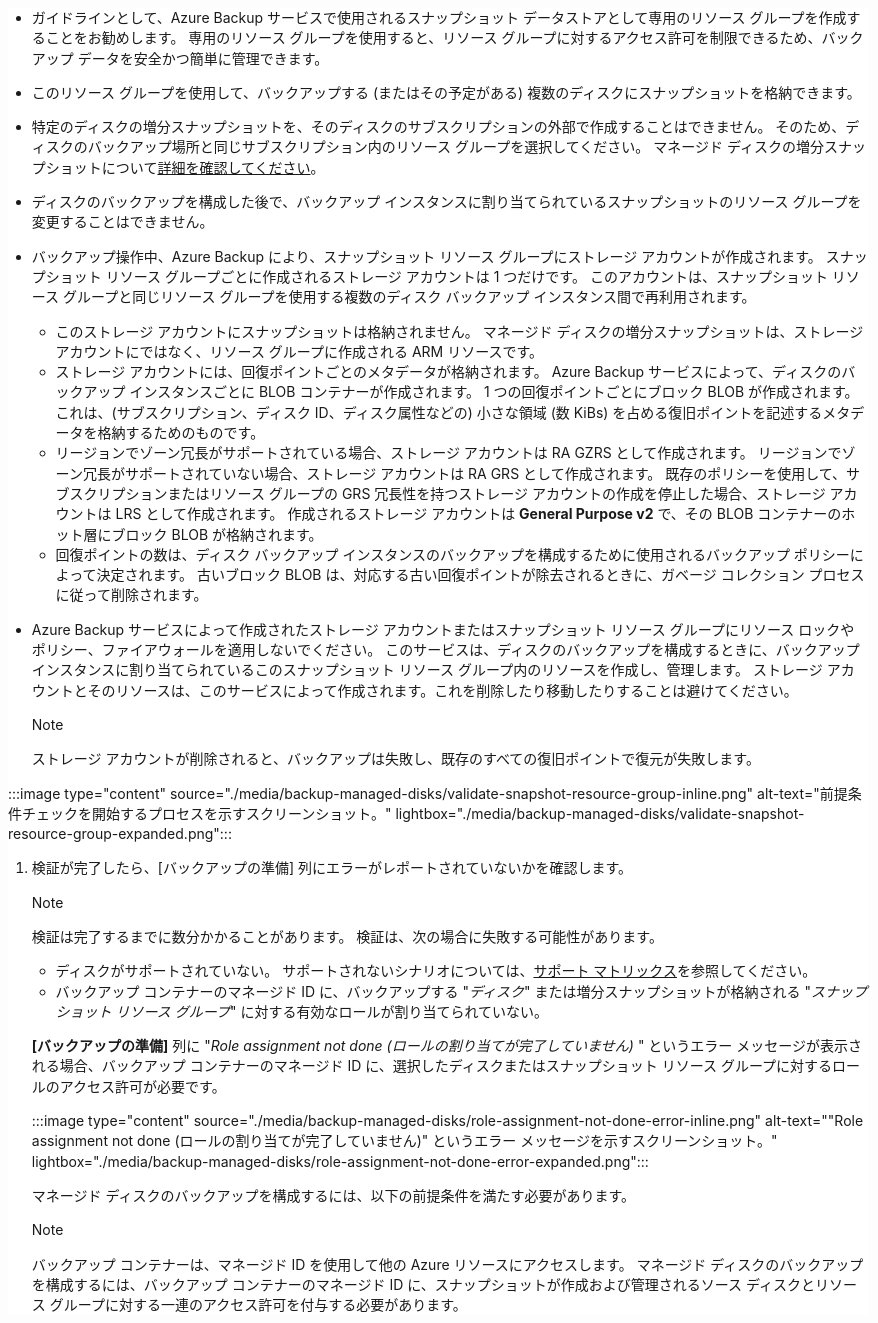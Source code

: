    - ガイドラインとして、Azure Backup サービスで使用されるスナップショット データストアとして専用のリソース グループを作成することをお勧めします。 専用のリソース グループを使用すると、リソース グループに対するアクセス許可を制限できるため、バックアップ データを安全かつ簡単に管理できます。

   - このリソース グループを使用して、バックアップする (またはその予定がある) 複数のディスクにスナップショットを格納できます。

   - 特定のディスクの増分スナップショットを、そのディスクのサブスクリプションの外部で作成することはできません。 そのため、ディスクのバックアップ場所と同じサブスクリプション内のリソース グループを選択してください。 マネージド ディスクの増分スナップショットについて[詳細を確認してください](../virtual-machines/disks-incremental-snapshots.md#restrictions)。

   - ディスクのバックアップを構成した後で、バックアップ インスタンスに割り当てられているスナップショットのリソース グループを変更することはできません。

   - バックアップ操作中、Azure Backup により、スナップショット リソース グループにストレージ アカウントが作成されます。 スナップショット リソース グループごとに作成されるストレージ アカウントは 1 つだけです。 このアカウントは、スナップショット リソース グループと同じリソース グループを使用する複数のディスク バックアップ インスタンス間で再利用されます。

     - このストレージ アカウントにスナップショットは格納されません。 マネージド ディスクの増分スナップショットは、ストレージ アカウントにではなく、リソース グループに作成される ARM リソースです。
     - ストレージ アカウントには、回復ポイントごとのメタデータが格納されます。 Azure Backup サービスによって、ディスクのバックアップ インスタンスごとに BLOB コンテナーが作成されます。 1 つの回復ポイントごとにブロック BLOB が作成されます。これは、(サブスクリプション、ディスク ID、ディスク属性などの) 小さな領域 (数 KiBs) を占める復旧ポイントを記述するメタデータを格納するためのものです。
     - リージョンでゾーン冗長がサポートされている場合、ストレージ アカウントは RA GZRS として作成されます。 リージョンでゾーン冗長がサポートされていない場合、ストレージ アカウントは RA GRS として作成されます。
       既存のポリシーを使用して、サブスクリプションまたはリソース グループの GRS 冗長性を持つストレージ アカウントの作成を停止した場合、ストレージ アカウントは LRS として作成されます。 作成されるストレージ アカウントは **General Purpose v2** で、その BLOB コンテナーのホット層にブロック BLOB が格納されます。
     - 回復ポイントの数は、ディスク バックアップ インスタンスのバックアップを構成するために使用されるバックアップ ポリシーによって決定されます。 古いブロック BLOB は、対応する古い回復ポイントが除去されるときに、ガベージ コレクション プロセスに従って削除されます。

   - Azure Backup サービスによって作成されたストレージ アカウントまたはスナップショット リソース グループにリソース ロックやポリシー、ファイアウォールを適用しないでください。 このサービスは、ディスクのバックアップを構成するときに、バックアップ インスタンスに割り当てられているこのスナップショット リソース グループ内のリソースを作成し、管理します。 ストレージ アカウントとそのリソースは、このサービスによって作成されます。これを削除したり移動したりすることは避けてください。

     >[!Note]
     >ストレージ アカウントが削除されると、バックアップは失敗し、既存のすべての復旧ポイントで復元が失敗します。

   :::image type="content" source="./media/backup-managed-disks/validate-snapshot-resource-group-inline.png" alt-text="前提条件チェックを開始するプロセスを示すスクリーンショット。" lightbox="./media/backup-managed-disks/validate-snapshot-resource-group-expanded.png":::

1. 検証が完了したら、[バックアップの準備] 列にエラーがレポートされていないかを確認します。

   >[!Note]
   >検証は完了するまでに数分かかることがあります。 検証は、次の場合に失敗する可能性があります。
   >
   >- ディスクがサポートされていない。 サポートされないシナリオについては、[サポート マトリックス](./disk-backup-support-matrix.md)を参照してください。
   >- バックアップ コンテナーのマネージド ID に、バックアップする "_ディスク_" または増分スナップショットが格納される "_スナップショット リソース グループ_" に対する有効なロールが割り当てられていない。

   **[バックアップの準備]** 列に "_Role assignment not done (ロールの割り当てが完了していません)_ " というエラー メッセージが表示される場合、バックアップ コンテナーのマネージド ID に、選択したディスクまたはスナップショット リソース グループに対するロールのアクセス許可が必要です。 

   :::image type="content" source="./media/backup-managed-disks/role-assignment-not-done-error-inline.png" alt-text="&quot;Role assignment not done (ロールの割り当てが完了していません)&quot; というエラー メッセージを示すスクリーンショット。" lightbox="./media/backup-managed-disks/role-assignment-not-done-error-expanded.png":::

   マネージド ディスクのバックアップを構成するには、以下の前提条件を満たす必要があります。

   >[!Note]
   >バックアップ コンテナーは、マネージド ID を使用して他の Azure リソースにアクセスします。 マネージド ディスクのバックアップを構成するには、バックアップ コンテナーのマネージド ID に、スナップショットが作成および管理されるソース ディスクとリソース グループに対する一連のアクセス許可を付与する必要があります。
